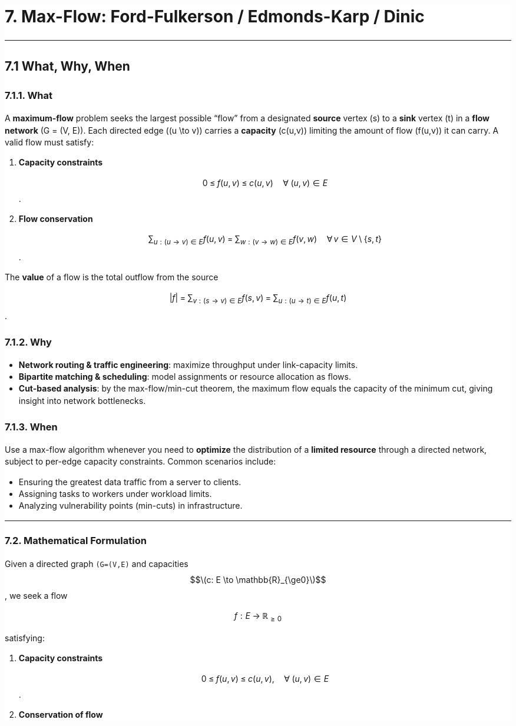 # 7. Max-Flow: Ford-Fulkerson / Edmonds-Karp / Dinic

---

## 7.1 What, Why, When

### 7.1.1. What
A **maximum-flow** problem seeks the largest possible “flow” from a designated **source** vertex \(s\) to a **sink** vertex \(t\) in a **flow network** \(G = (V, E)\). Each directed edge \((u \to v)\) carries a **capacity** \(c(u,v)\) limiting the amount of flow \(f(u,v)\) it can carry. A valid flow must satisfy:

1. **Capacity constraints**

   $$0 \;\le\; f(u,v)\;\le\; c(u,v) \quad\forall\;(u,v)\in E$$ .

2. **Flow conservation**

   $$\sum_{u:(u\to v)\in E} f(u,v) \;=\; \sum_{w:(v\to w)\in E} f(v,w) \quad\forall\,v\in V\setminus\{s,t\}$$ .

The **value** of a flow is the total outflow from the source

$$|f| \;=\; \sum_{v:(s\to v)\in E} f(s,v) \;=\; \sum_{u:(u\to t)\in E} f(u,t)$$ .

### 7.1.2. Why
- **Network routing & traffic engineering**: maximize throughput under link-capacity limits.
- **Bipartite matching & scheduling**: model assignments or resource allocation as flows.
- **Cut-based analysis**: by the max-flow/min-cut theorem, the maximum flow equals the capacity of the minimum cut, giving insight into network bottlenecks.

### 7.1.3. When
Use a max-flow algorithm whenever you need to **optimize** the distribution of a **limited resource** through a directed network, subject to per-edge capacity constraints. Common scenarios include:

- Ensuring the greatest data traffic from a server to clients.
- Assigning tasks to workers under workload limits.
- Analyzing vulnerability points (min-cuts) in infrastructure.

---

### 7.2. Mathematical Formulation

Given a directed graph `(G=(V,E)` and capacities $$\(c: E \to \mathbb{R}_{\ge0}\)$$, we seek a flow

$$f: E \;\to\; \mathbb{R}_{\ge0}$$

satisfying:

1. **Capacity constraints**

   $$0 \;\le\; f(u,v)\;\le\; c(u,v), \quad\forall\;(u,v)\in E$$ .

2. **Conservation of flow**
